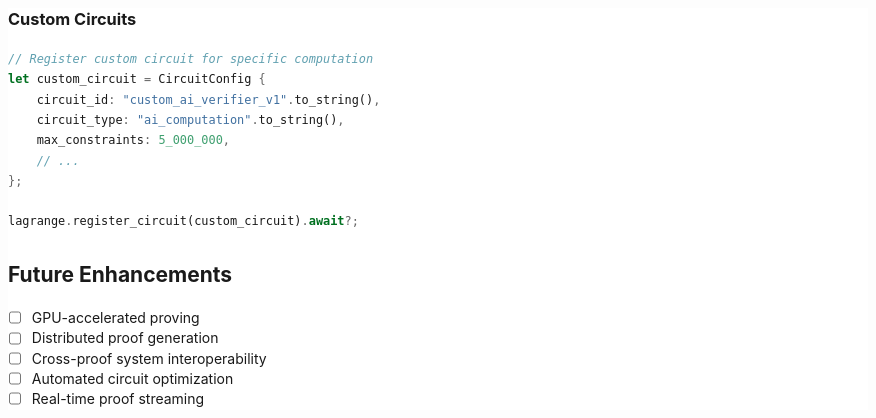 ### Custom Circuits
```rust
// Register custom circuit for specific computation
let custom_circuit = CircuitConfig {
    circuit_id: "custom_ai_verifier_v1".to_string(),
    circuit_type: "ai_computation".to_string(),
    max_constraints: 5_000_000,
    // ...
};

lagrange.register_circuit(custom_circuit).await?;
```

## Future Enhancements

- [ ] GPU-accelerated proving
- [ ] Distributed proof generation
- [ ] Cross-proof system interoperability
- [ ] Automated circuit optimization
- [ ] Real-time proof streaming